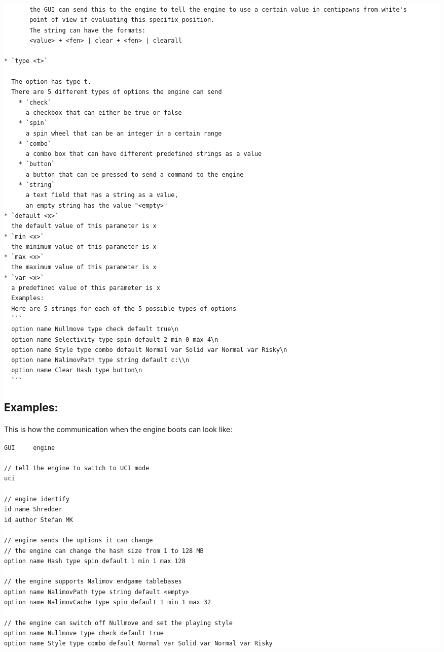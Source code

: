            the GUI can send this to the engine to tell the engine to use a certain value in centipawns from white's
           point of view if evaluating this specifix position. 
           The string can have the formats:
           <value> + <fen> | clear + <fen> | clearall

    * `type <t>`
      
      The option has type t.
      There are 5 different types of options the engine can send
        * `check`
          a checkbox that can either be true or false
        * `spin`
          a spin wheel that can be an integer in a certain range
        * `combo`
          a combo box that can have different predefined strings as a value
        * `button`
          a button that can be pressed to send a command to the engine
        * `string`
          a text field that has a string as a value,
          an empty string has the value "<empty>"
    * `default <x>`
      the default value of this parameter is x
    * `min <x>`
      the minimum value of this parameter is x
    * `max <x>`
      the maximum value of this parameter is x
    * `var <x>`
      a predefined value of this parameter is x
      Examples:
      Here are 5 strings for each of the 5 possible types of options
      ```
      option name Nullmove type check default true\n
      option name Selectivity type spin default 2 min 0 max 4\n
      option name Style type combo default Normal var Solid var Normal var Risky\n
      option name NalimovPath type string default c:\\n
      option name Clear Hash type button\n
      ```



Examples:
---------

This is how the communication when the engine boots can look like:

```
GUI     engine

// tell the engine to switch to UCI mode
uci

// engine identify  
id name Shredder
id author Stefan MK

// engine sends the options it can change
// the engine can change the hash size from 1 to 128 MB
option name Hash type spin default 1 min 1 max 128

// the engine supports Nalimov endgame tablebases
option name NalimovPath type string default <empty>
option name NalimovCache type spin default 1 min 1 max 32

// the engine can switch off Nullmove and set the playing style
option name Nullmove type check default true
option name Style type combo default Normal var Solid var Normal var Risky
```